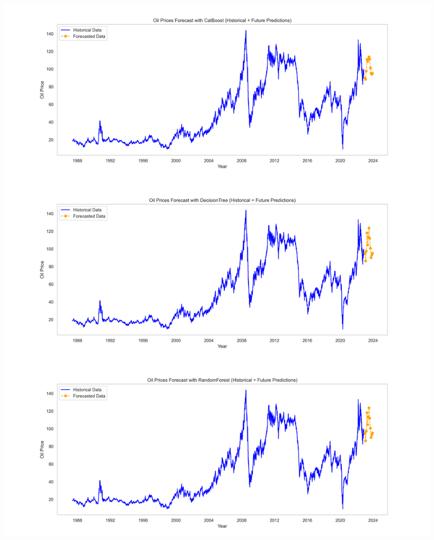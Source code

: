 ![CatBoost](figures/CatBoost_forcating_price.png)

![Decision Tree](figures/DecisionTree_forcating_price.png)

![Random Fores](figures/RandomForest_forcating_price.png)
